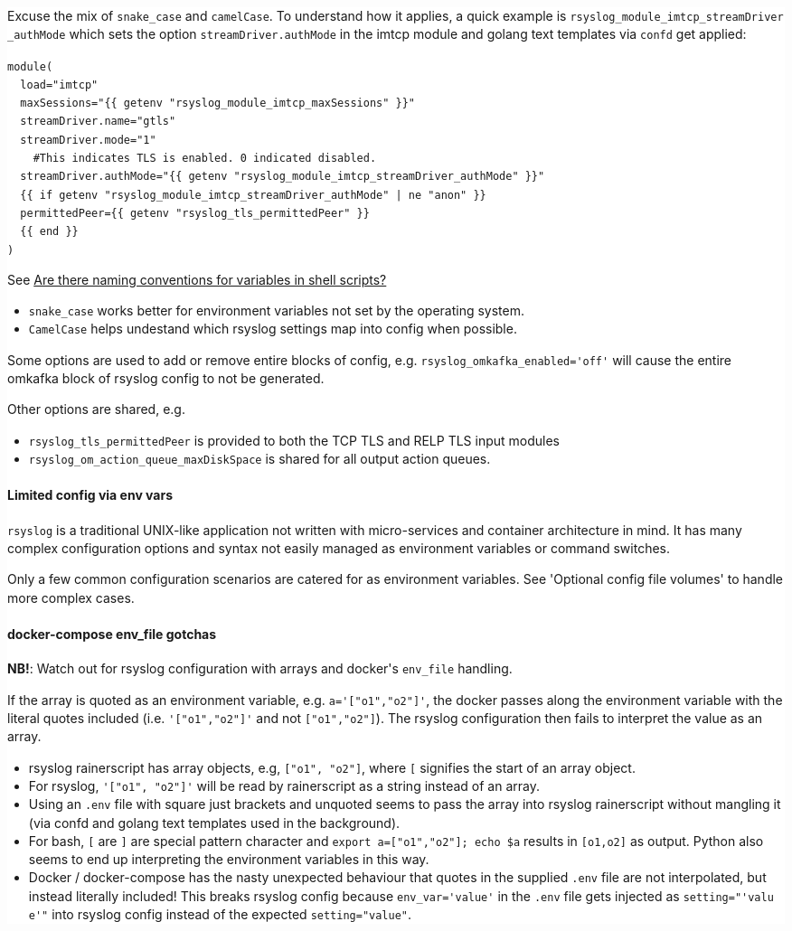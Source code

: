 Excuse the mix of `snake_case` and `camelCase`. To understand how it applies, a quick example is `rsyslog_module_imtcp_streamDriver_authMode` which sets the option `streamDriver.authMode` in the imtcp module and golang text templates via `confd` get applied:

```rainerscript
module(
  load="imtcp"
  maxSessions="{{ getenv "rsyslog_module_imtcp_maxSessions" }}"
  streamDriver.name="gtls"
  streamDriver.mode="1"
    #This indicates TLS is enabled. 0 indicated disabled.
  streamDriver.authMode="{{ getenv "rsyslog_module_imtcp_streamDriver_authMode" }}"
  {{ if getenv "rsyslog_module_imtcp_streamDriver_authMode" | ne "anon" }}
  permittedPeer={{ getenv "rsyslog_tls_permittedPeer" }}
  {{ end }}
)
```

See [Are there naming conventions for variables in shell scripts?](https://unix.stackexchange.com/questions/42847/are-there-naming-conventions-for-variables-in-shell-scripts)

- `snake_case` works better for environment variables not set by the operating system.
- `CamelCase` helps undestand which rsyslog settings map into config when possible.

Some options are used to add or remove entire blocks of config, e.g. `rsyslog_omkafka_enabled='off'` will cause the entire omkafka block of rsyslog config to not be generated.

Other options are shared, e.g.

- `rsyslog_tls_permittedPeer` is provided to both the TCP TLS and RELP TLS input modules
- `rsyslog_om_action_queue_maxDiskSpace` is shared for all output action queues.

#### Limited config via env vars

`rsyslog` is a traditional UNIX-like application not written with micro-services and container architecture in mind. It has many complex configuration options and syntax not easily managed as environment variables or command switches.

Only a few common configuration scenarios are catered for as environment variables. See 'Optional config file volumes' to handle more complex cases.

#### docker-compose env_file gotchas

__NB!__: Watch out for rsyslog configuration with arrays and docker's `env_file` handling.

If the array is quoted as an environment variable, e.g. `a='["o1","o2"]'`, the docker passes along the environment variable with the literal quotes included (i.e. `'["o1","o2"]'` and not `["o1","o2"]`). The rsyslog configuration then fails to interpret the value as an array.

- rsyslog rainerscript has array objects, e.g, `["o1", "o2"]`, where `[` signifies the start of an array object.
- For rsyslog, `'["o1", "o2"]'` will be read by rainerscript as a string instead of an array.
- Using an `.env` file with square just brackets and unquoted seems to pass the array into rsyslog rainerscript without mangling it (via confd and golang text templates used in the background).
- For bash, `[` are `]` are special pattern character and `export a=["o1","o2"]; echo $a` results in `[o1,o2]` as output. Python also seems to end up interpreting the environment variables in this way.
- Docker / docker-compose has the nasty unexpected behaviour that quotes in the supplied `.env` file are not interpolated, but instead literally included! This breaks rsyslog config because `env_var='value'` in the `.env` file gets injected as `setting="'value'"` into rsyslog config instead of the expected `setting="value"`.
